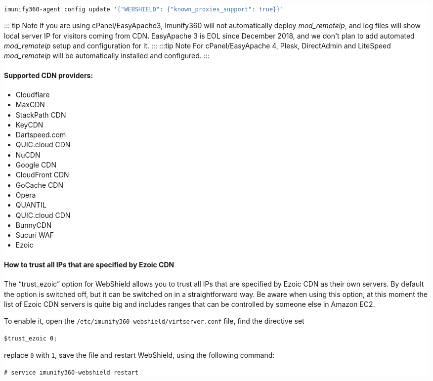 ```sh
imunify360-agent config update '{"WEBSHIELD": {"known_proxies_support": true}}'
```

</div>

::: tip Note
If you are using cPanel/EasyApache3, Imunify360 will not automatically deploy _mod_remoteip_, and log files will show local server IP for visitors coming from CDN. EasyApache 3 is EOL since December 2018, and we don't plan to add automated _mod_remoteip_ setup and configuration for it.
:::
:::tip Note
For cPanel/EasyApache 4, Plesk, DirectAdmin and LiteSpeed _mod_remoteip_ will be automatically installed and configured.
:::
	
#### Supported CDN providers:

* Cloudflare
* MaxCDN
* StackPath CDN
* KeyCDN
* Dartspeed.com
* QUIC.cloud CDN
* NuCDN
* Google CDN
* CloudFront CDN
* GoCache CDN
* Opera
* QUANTIL
* QUIC.cloud CDN
* BunnyCDN
* Sucuri WAF
* Ezoic

#### How to trust all IPs that are specified by Ezoic CDN

The “trust_ezoic” option for WebShield allows you to trust all IPs that are specified by Ezoic CDN as their own servers. By default the option is switched off, but it can be switched on in a straightforward way. Be aware when using this option, at this moment the list of Ezoic CDN servers is quite big and includes ranges that can be controlled by someone else in Amazon EC2.

To enable it, open the `/etc/imunify360-webshield/virtserver.conf` file, find the directive set

<div class="notranslate">

```
$trust_ezoic 0;
```
</div>

replace `0` with `1`, save the file and restart WebShield, using the following command: 

<div class="notranslate">

```
# service imunify360-webshield restart
```
</div>
